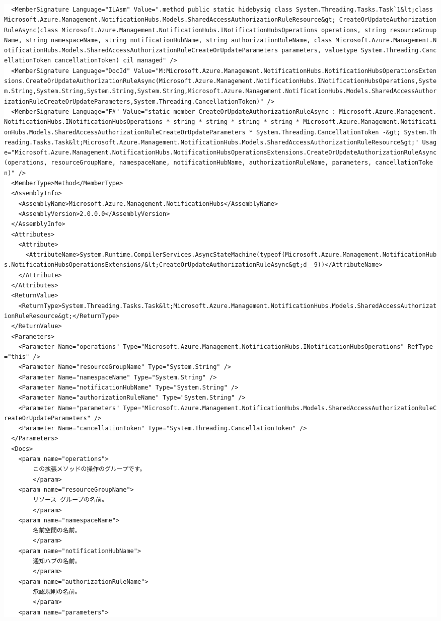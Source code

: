       <MemberSignature Language="ILAsm" Value=".method public static hidebysig class System.Threading.Tasks.Task`1&lt;class Microsoft.Azure.Management.NotificationHubs.Models.SharedAccessAuthorizationRuleResource&gt; CreateOrUpdateAuthorizationRuleAsync(class Microsoft.Azure.Management.NotificationHubs.INotificationHubsOperations operations, string resourceGroupName, string namespaceName, string notificationHubName, string authorizationRuleName, class Microsoft.Azure.Management.NotificationHubs.Models.SharedAccessAuthorizationRuleCreateOrUpdateParameters parameters, valuetype System.Threading.CancellationToken cancellationToken) cil managed" />
      <MemberSignature Language="DocId" Value="M:Microsoft.Azure.Management.NotificationHubs.NotificationHubsOperationsExtensions.CreateOrUpdateAuthorizationRuleAsync(Microsoft.Azure.Management.NotificationHubs.INotificationHubsOperations,System.String,System.String,System.String,System.String,Microsoft.Azure.Management.NotificationHubs.Models.SharedAccessAuthorizationRuleCreateOrUpdateParameters,System.Threading.CancellationToken)" />
      <MemberSignature Language="F#" Value="static member CreateOrUpdateAuthorizationRuleAsync : Microsoft.Azure.Management.NotificationHubs.INotificationHubsOperations * string * string * string * string * Microsoft.Azure.Management.NotificationHubs.Models.SharedAccessAuthorizationRuleCreateOrUpdateParameters * System.Threading.CancellationToken -&gt; System.Threading.Tasks.Task&lt;Microsoft.Azure.Management.NotificationHubs.Models.SharedAccessAuthorizationRuleResource&gt;" Usage="Microsoft.Azure.Management.NotificationHubs.NotificationHubsOperationsExtensions.CreateOrUpdateAuthorizationRuleAsync (operations, resourceGroupName, namespaceName, notificationHubName, authorizationRuleName, parameters, cancellationToken)" />
      <MemberType>Method</MemberType>
      <AssemblyInfo>
        <AssemblyName>Microsoft.Azure.Management.NotificationHubs</AssemblyName>
        <AssemblyVersion>2.0.0.0</AssemblyVersion>
      </AssemblyInfo>
      <Attributes>
        <Attribute>
          <AttributeName>System.Runtime.CompilerServices.AsyncStateMachine(typeof(Microsoft.Azure.Management.NotificationHubs.NotificationHubsOperationsExtensions/&lt;CreateOrUpdateAuthorizationRuleAsync&gt;d__9))</AttributeName>
        </Attribute>
      </Attributes>
      <ReturnValue>
        <ReturnType>System.Threading.Tasks.Task&lt;Microsoft.Azure.Management.NotificationHubs.Models.SharedAccessAuthorizationRuleResource&gt;</ReturnType>
      </ReturnValue>
      <Parameters>
        <Parameter Name="operations" Type="Microsoft.Azure.Management.NotificationHubs.INotificationHubsOperations" RefType="this" />
        <Parameter Name="resourceGroupName" Type="System.String" />
        <Parameter Name="namespaceName" Type="System.String" />
        <Parameter Name="notificationHubName" Type="System.String" />
        <Parameter Name="authorizationRuleName" Type="System.String" />
        <Parameter Name="parameters" Type="Microsoft.Azure.Management.NotificationHubs.Models.SharedAccessAuthorizationRuleCreateOrUpdateParameters" />
        <Parameter Name="cancellationToken" Type="System.Threading.CancellationToken" />
      </Parameters>
      <Docs>
        <param name="operations">
            この拡張メソッドの操作のグループです。
            </param>
        <param name="resourceGroupName">
            リソース グループの名前。
            </param>
        <param name="namespaceName">
            名前空間の名前。
            </param>
        <param name="notificationHubName">
            通知ハブの名前。
            </param>
        <param name="authorizationRuleName">
            承認規則の名前。
            </param>
        <param name="parameters">